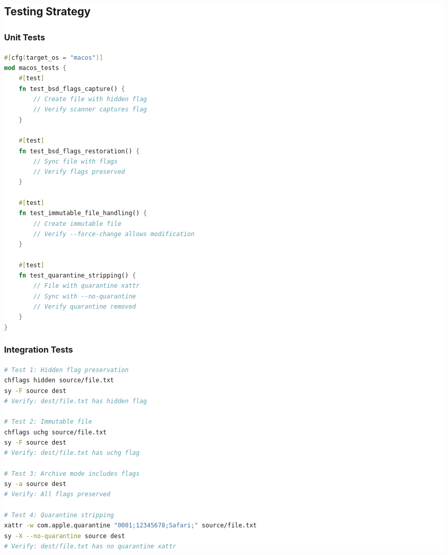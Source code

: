 ## Testing Strategy

### Unit Tests

```rust
#[cfg(target_os = "macos")]
mod macos_tests {
    #[test]
    fn test_bsd_flags_capture() {
        // Create file with hidden flag
        // Verify scanner captures flag
    }

    #[test]
    fn test_bsd_flags_restoration() {
        // Sync file with flags
        // Verify flags preserved
    }

    #[test]
    fn test_immutable_file_handling() {
        // Create immutable file
        // Verify --force-change allows modification
    }

    #[test]
    fn test_quarantine_stripping() {
        // File with quarantine xattr
        // Sync with --no-quarantine
        // Verify quarantine removed
    }
}
```

### Integration Tests

```bash
# Test 1: Hidden flag preservation
chflags hidden source/file.txt
sy -F source dest
# Verify: dest/file.txt has hidden flag

# Test 2: Immutable file
chflags uchg source/file.txt
sy -F source dest
# Verify: dest/file.txt has uchg flag

# Test 3: Archive mode includes flags
sy -a source dest
# Verify: All flags preserved

# Test 4: Quarantine stripping
xattr -w com.apple.quarantine "0001;12345678;Safari;" source/file.txt
sy -X --no-quarantine source dest
# Verify: dest/file.txt has no quarantine xattr
```
